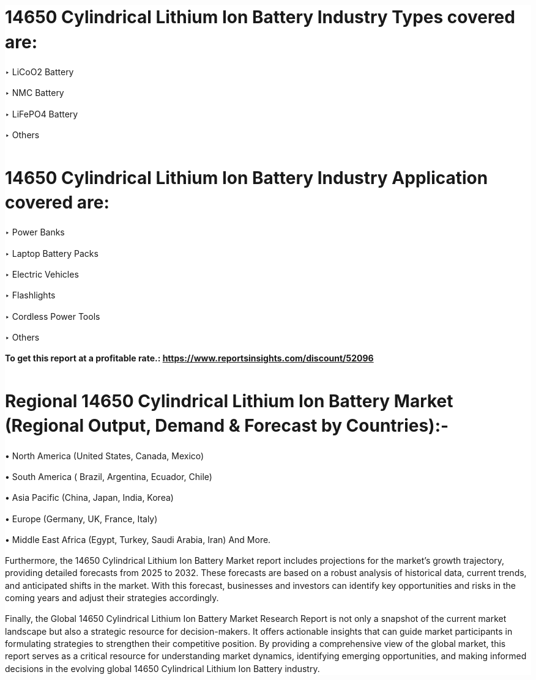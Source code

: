 # <strong>14650 Cylindrical Lithium Ion Battery Industry Types covered are:</strong>

‣ LiCoO2 Battery

‣ NMC Battery 

‣ LiFePO4 Battery

‣ Others

# <strong>14650 Cylindrical Lithium Ion Battery Industry Application covered are:</strong>

‣ Power Banks

‣ Laptop Battery Packs

‣ Electric Vehicles

‣ Flashlights

‣ Cordless Power Tools

‣ Others

<strong>To get this report at a profitable rate.: <a href=https://www.reportsinsights.com/discount/52096>https://www.reportsinsights.com/discount/52096</a></strong>

# <strong>Regional 14650 Cylindrical Lithium Ion Battery Market (Regional Output, Demand &amp; Forecast by Countries):-</strong>

• North America (United States, Canada, Mexico)

• South America ( Brazil, Argentina, Ecuador, Chile)

• Asia Pacific (China, Japan, India, Korea)

• Europe (Germany, UK, France, Italy)

• Middle East Africa (Egypt, Turkey, Saudi Arabia, Iran) And More.

Furthermore, the 14650 Cylindrical Lithium Ion Battery Market report includes projections for the market’s growth trajectory, providing detailed forecasts from 2025 to 2032. These forecasts are based on a robust analysis of historical data, current trends, and anticipated shifts in the market. With this forecast, businesses and investors can identify key opportunities and risks in the coming years and adjust their strategies accordingly.

Finally, the Global 14650 Cylindrical Lithium Ion Battery Market Research Report is not only a snapshot of the current market landscape but also a strategic resource for decision-makers. It offers actionable insights that can guide market participants in formulating strategies to strengthen their competitive position. By providing a comprehensive view of the global market, this report serves as a critical resource for understanding market dynamics, identifying emerging opportunities, and making informed decisions in the evolving global 14650 Cylindrical Lithium Ion Battery industry.
